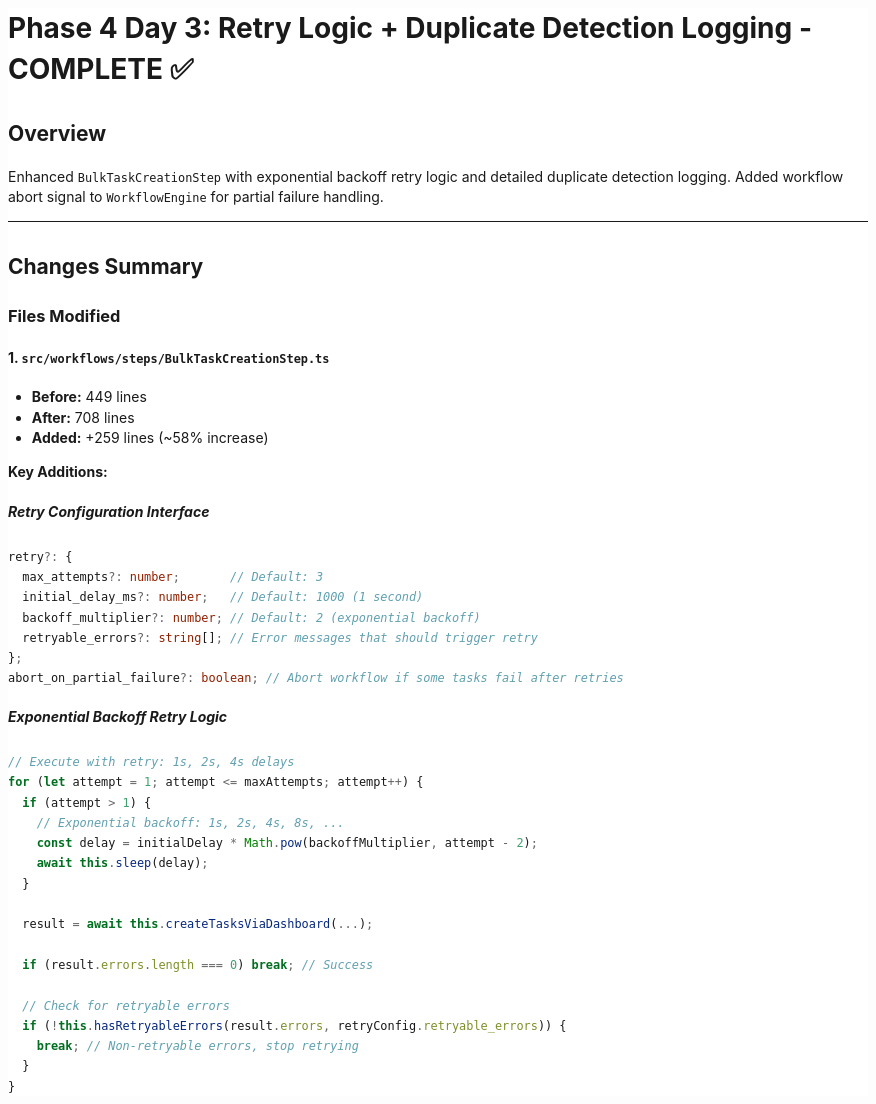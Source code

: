 # Phase 4 Day 3: Retry Logic + Duplicate Detection Logging - COMPLETE ✅

## Overview
Enhanced `BulkTaskCreationStep` with exponential backoff retry logic and detailed duplicate detection logging. Added workflow abort signal to `WorkflowEngine` for partial failure handling.

---

## Changes Summary

### Files Modified

#### 1. `src/workflows/steps/BulkTaskCreationStep.ts`
- **Before:** 449 lines
- **After:** 708 lines
- **Added:** +259 lines (~58% increase)

**Key Additions:**

##### Retry Configuration Interface
```typescript
retry?: {
  max_attempts?: number;       // Default: 3
  initial_delay_ms?: number;   // Default: 1000 (1 second)
  backoff_multiplier?: number; // Default: 2 (exponential backoff)
  retryable_errors?: string[]; // Error messages that should trigger retry
};
abort_on_partial_failure?: boolean; // Abort workflow if some tasks fail after retries
```

##### Exponential Backoff Retry Logic
```typescript
// Execute with retry: 1s, 2s, 4s delays
for (let attempt = 1; attempt <= maxAttempts; attempt++) {
  if (attempt > 1) {
    // Exponential backoff: 1s, 2s, 4s, 8s, ...
    const delay = initialDelay * Math.pow(backoffMultiplier, attempt - 2);
    await this.sleep(delay);
  }
  
  result = await this.createTasksViaDashboard(...);
  
  if (result.errors.length === 0) break; // Success
  
  // Check for retryable errors
  if (!this.hasRetryableErrors(result.errors, retryConfig.retryable_errors)) {
    break; // Non-retryable errors, stop retrying
  }
}
```
